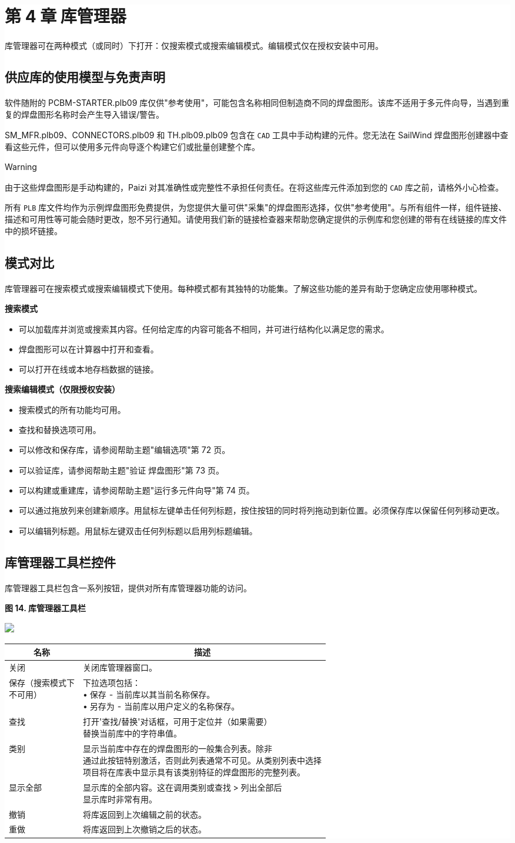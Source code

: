 # 第 4 章 库管理器

库管理器可在两种模式（或同时）下打开：仅搜索模式或搜索编辑模式。编辑模式仅在授权安装中可用。

## 供应库的使用模型与免责声明

软件随附的 PCBM-STARTER.plb09 库仅供"参考使用"，可能包含名称相同但制造商不同的焊盘图形。该库不适用于多元件向导，当遇到重复的焊盘图形名称时会产生导入错误/警告。

SM_MFR.plb09、CONNECTORS.plb09 和 TH.plb09.plb09 包含在 `CAD` 工具中手动构建的元件。您无法在 SailWind 焊盘图形创建器中查看这些元件，但可以使用多元件向导逐个构建它们或批量创建整个库。

> [!warning] 
由于这些焊盘图形是手动构建的，Paizi 对其准确性或完整性不承担任何责任。在将这些库元件添加到您的 `CAD` 库之前，请格外小心检查。

所有 `PLB` 库文件均作为示例焊盘图形免费提供，为您提供大量可供"采集"的焊盘图形选择，仅供"参考使用"。与所有组件一样，组件链接、描述和可用性等可能会随时更改，恕不另行通知。请使用我们新的链接检查器来帮助您确定提供的示例库和您创建的带有在线链接的库文件中的损坏链接。

## 模式对比

库管理器可在搜索模式或搜索编辑模式下使用。每种模式都有其独特的功能集。了解这些功能的差异有助于您确定应使用哪种模式。

**搜索模式**

- 可以加载库并浏览或搜索其内容。任何给定库的内容可能各不相同，并可进行结构化以满足您的需求。

- 焊盘图形可以在计算器中打开和查看。

- 可以打开在线或本地存档数据的链接。

**搜索编辑模式（仅限授权安装）**

- 搜索模式的所有功能均可用。

- 查找和替换选项可用。

- 可以修改和保存库，请参阅帮助主题"编辑选项"第 72 页。

- 可以验证库，请参阅帮助主题"验证 焊盘图形"第 73 页。

- 可以构建或重建库，请参阅帮助主题"运行多元件向导"第 74 页。

- 可以通过拖放列来创建新顺序。用鼠标左键单击任何列标题，按住按钮的同时将列拖动到新位置。必须保存库以保留任何列移动更改。

- 可以编辑列标题。用鼠标左键双击任何列标题以启用列标题编辑。

## 库管理器工具栏控件

库管理器工具栏包含一系列按钮，提供对所有库管理器功能的访问。

**图 14. 库管理器工具栏**

![](/lpcreator/4/_page_1_Figure_18.jpeg)

| 名称                                    | 描述                                                                                                                                                                                                                                                                                                                                                                                                                                                                                                                                                         |
|-----------------------------------------|---------------------------------------------------------------------------------------------------------------------------------------------------------------------------------------------------------------------------------------------------------------------------------------------------------------------------------------------------------------------------------------------------------------------------------------------------------------------------------------------------------------------------------------------------------------------|
| 关闭                                   | 关闭库管理器窗口。                                                                                                                                                                                                                                                                                                                                                                                                                                                                                                                                  |
| 保存（搜索模式下<br>不可用）  | 下拉选项包括：<br>• 保存 - 当前库以其当前名称保存。<br>• 另存为 - 当前库以用户定义的名称保存。                                                                                                                                                                                                                                                                                                                                                                                                           |
| 查找                                    | 打开'查找/替换'对话框，可用于定位并（如果需要）<br>替换当前库中的字符串值。                                                                                                                                                                                                                                                                                                                                                                                                                                    |
| 类别                              | 显示当前库中存在的焊盘图形的一般集合列表。除非<br>通过此按钮特别激活，否则此列表通常不可见。从类别列表中选择<br>项目将在库表中显示具有该类别特征的焊盘图形的完整列表。                                                                                                                                                                                                                                                                                                                                                   |
| 显示全部                                | 显示库的全部内容。这在调用类别或查找 > 列出全部后<br>显示库时非常有用。                                                                                                                                                                                                                                                                                                                                                                                                                               |
| 撤销                                    | 将库返回到上次编辑之前的状态。                                                                                                                                                                                                                                                                                                                                                                                                                                                                                                            |
| 重做                                    | 将库返回到上次撤销之后的状态。                                                                                                                                                                                                                                                                                                                                                                                                                                                                                                            |